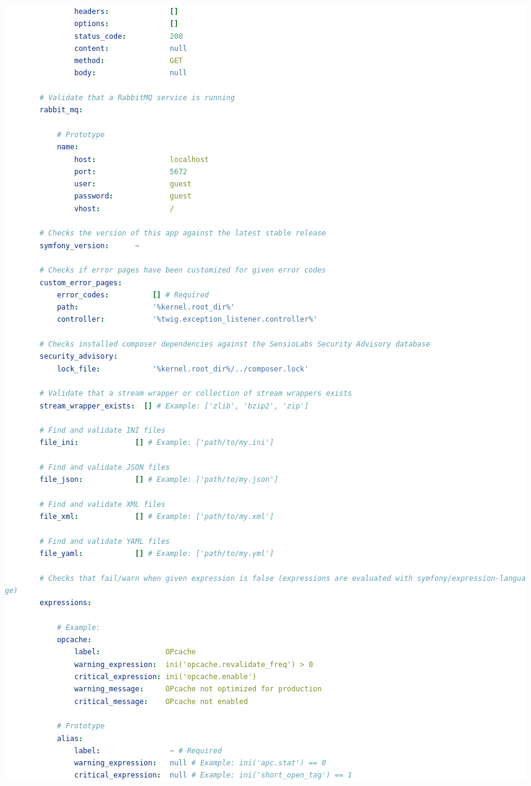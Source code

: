 ```yml
                headers:              []
                options:              []
                status_code:          200
                content:              null
                method:               GET
                body:                 null

        # Validate that a RabbitMQ service is running
        rabbit_mq:

            # Prototype
            name:
                host:                 localhost
                port:                 5672
                user:                 guest
                password:             guest
                vhost:                /

        # Checks the version of this app against the latest stable release
        symfony_version:      ~

        # Checks if error pages have been customized for given error codes
        custom_error_pages:
            error_codes:          [] # Required
            path:                 '%kernel.root_dir%'
            controller:           '%twig.exception_listener.controller%'

        # Checks installed composer dependencies against the SensioLabs Security Advisory database
        security_advisory:
            lock_file:            '%kernel.root_dir%/../composer.lock'

        # Validate that a stream wrapper or collection of stream wrappers exists
        stream_wrapper_exists:  [] # Example: ['zlib', 'bzip2', 'zip']

        # Find and validate INI files
        file_ini:             [] # Example: ['path/to/my.ini']

        # Find and validate JSON files
        file_json:            [] # Example: ['path/to/my.json']

        # Find and validate XML files
        file_xml:             [] # Example: ['path/to/my.xml']

        # Find and validate YAML files
        file_yaml:            [] # Example: ['path/to/my.yml']

        # Checks that fail/warn when given expression is false (expressions are evaluated with symfony/expression-language)
        expressions:

            # Example:
            opcache:
                label:               OPcache
                warning_expression:  ini('opcache.revalidate_freq') > 0
                critical_expression: ini('opcache.enable')
                warning_message:     OPcache not optimized for production
                critical_message:    OPcache not enabled

            # Prototype
            alias:
                label:                ~ # Required
                warning_expression:   null # Example: ini('apc.stat') == 0
                critical_expression:  null # Example: ini('short_open_tag') == 1
```